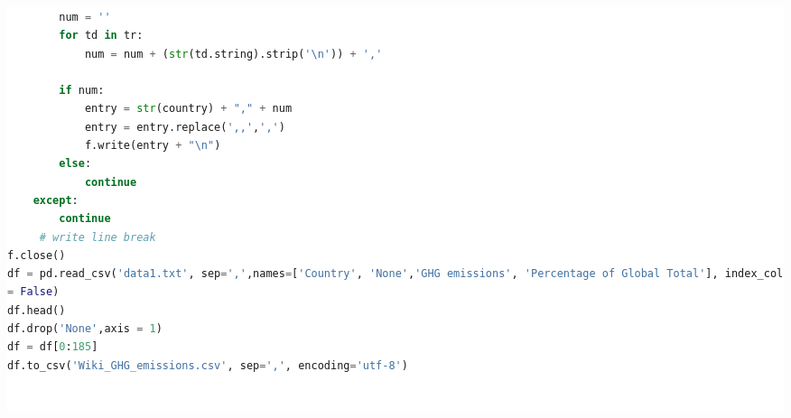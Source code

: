 ```Python
		num = ''
		for td in tr:
			num = num + (str(td.string).strip('\n')) + ','

		if num:
			entry = str(country) + "," + num
			entry = entry.replace(',,',',')
			f.write(entry + "\n")
		else:
			continue
	except:
		continue
	 # write line break
f.close()
df = pd.read_csv('data1.txt', sep=',',names=['Country', 'None','GHG emissions', 'Percentage of Global Total'], index_col = False)
df.head()
df.drop('None',axis = 1)
df = df[0:185]
df.to_csv('Wiki_GHG_emissions.csv', sep=',', encoding='utf-8')




```
